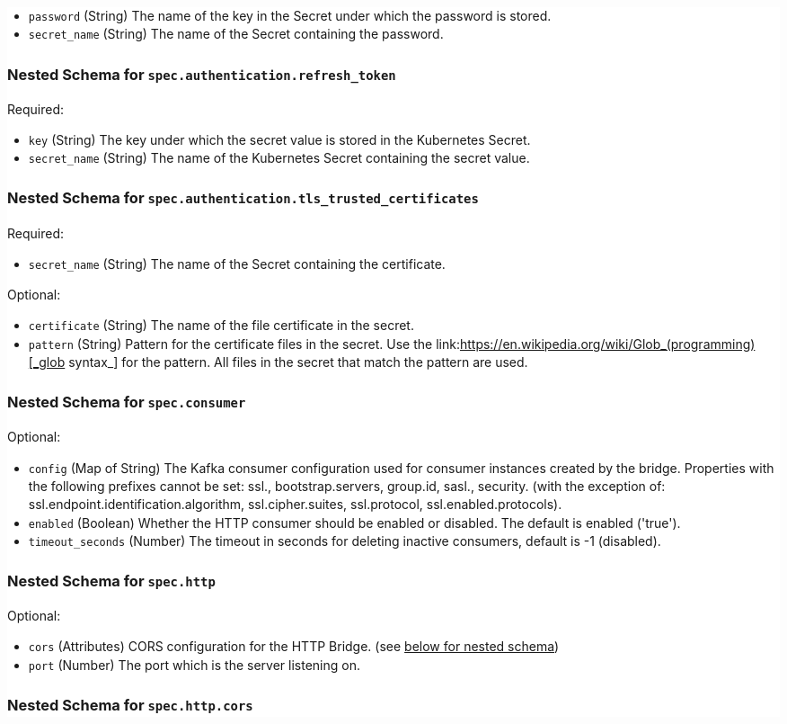 - `password` (String) The name of the key in the Secret under which the password is stored.
- `secret_name` (String) The name of the Secret containing the password.


<a id="nestedatt--spec--authentication--refresh_token"></a>
### Nested Schema for `spec.authentication.refresh_token`

Required:

- `key` (String) The key under which the secret value is stored in the Kubernetes Secret.
- `secret_name` (String) The name of the Kubernetes Secret containing the secret value.


<a id="nestedatt--spec--authentication--tls_trusted_certificates"></a>
### Nested Schema for `spec.authentication.tls_trusted_certificates`

Required:

- `secret_name` (String) The name of the Secret containing the certificate.

Optional:

- `certificate` (String) The name of the file certificate in the secret.
- `pattern` (String) Pattern for the certificate files in the secret. Use the link:https://en.wikipedia.org/wiki/Glob_(programming)[_glob syntax_] for the pattern. All files in the secret that match the pattern are used.



<a id="nestedatt--spec--consumer"></a>
### Nested Schema for `spec.consumer`

Optional:

- `config` (Map of String) The Kafka consumer configuration used for consumer instances created by the bridge. Properties with the following prefixes cannot be set: ssl., bootstrap.servers, group.id, sasl., security. (with the exception of: ssl.endpoint.identification.algorithm, ssl.cipher.suites, ssl.protocol, ssl.enabled.protocols).
- `enabled` (Boolean) Whether the HTTP consumer should be enabled or disabled. The default is enabled ('true').
- `timeout_seconds` (Number) The timeout in seconds for deleting inactive consumers, default is -1 (disabled).


<a id="nestedatt--spec--http"></a>
### Nested Schema for `spec.http`

Optional:

- `cors` (Attributes) CORS configuration for the HTTP Bridge. (see [below for nested schema](#nestedatt--spec--http--cors))
- `port` (Number) The port which is the server listening on.

<a id="nestedatt--spec--http--cors"></a>
### Nested Schema for `spec.http.cors`
